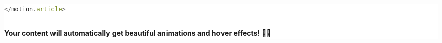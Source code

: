 ```jsx
</motion.article>
```

---

**Your content will automatically get beautiful animations and hover effects!** 🎨✨

